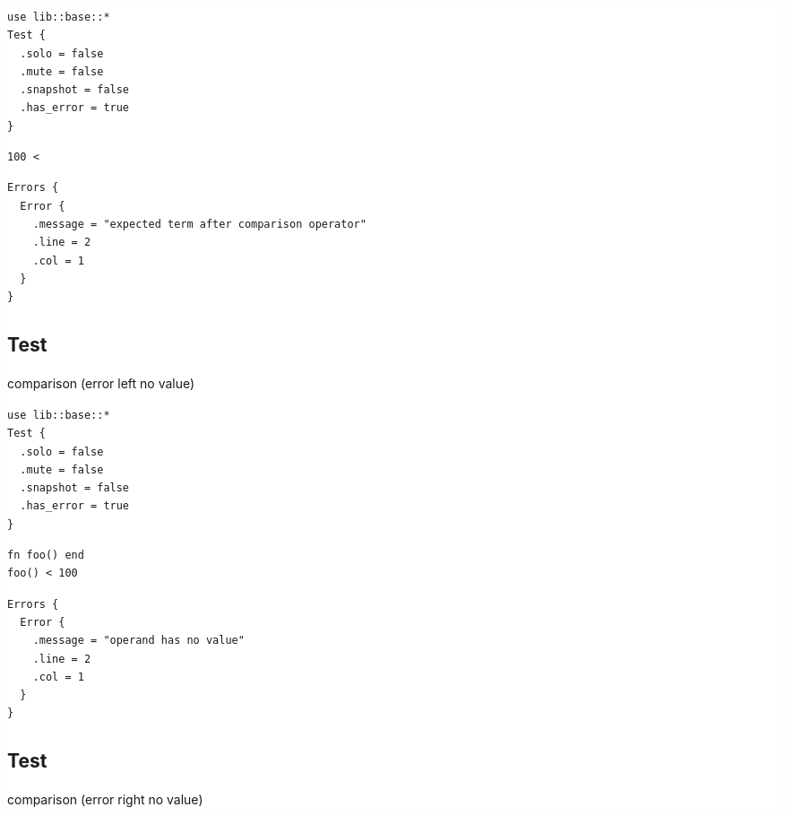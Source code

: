 ```cent
use lib::base::*
Test {
  .solo = false
  .mute = false
  .snapshot = false
  .has_error = true
}
```

```akela
100 <
```

```cent
Errors {
  Error {
    .message = "expected term after comparison operator"
    .line = 2
    .col = 1
  }
}
```

## Test
comparison (error left no value)

```cent
use lib::base::*
Test {
  .solo = false
  .mute = false
  .snapshot = false
  .has_error = true
}
```

```akela
fn foo() end
foo() < 100
```

```cent
Errors {
  Error {
    .message = "operand has no value"
    .line = 2
    .col = 1
  }
}
```

## Test
comparison (error right no value)
